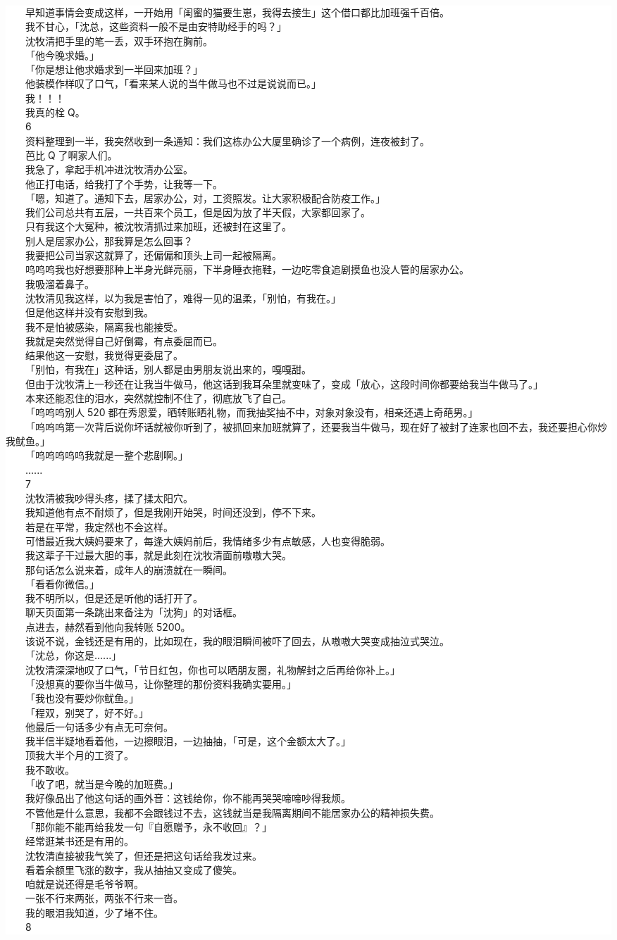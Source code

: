 &emsp;&emsp;早知道事情会变成这样，一开始用「闺蜜的猫要生崽，我得去接生」这个借口都比加班强千百倍。  
&emsp;&emsp;我不甘心，「沈总，这些资料一般不是由安特助经手的吗？」  
&emsp;&emsp;沈牧清把手里的笔一丢，双手环抱在胸前。  
&emsp;&emsp;「他今晚求婚。」  
&emsp;&emsp;「你是想让他求婚求到一半回来加班？」  
&emsp;&emsp;他装模作样叹了口气，「看来某人说的当牛做马也不过是说说而已。」  
&emsp;&emsp;我！！！  
&emsp;&emsp;我真的栓 Q。  
&emsp;&emsp;6  
&emsp;&emsp;资料整理到一半，我突然收到一条通知：我们这栋办公大厦里确诊了一个病例，连夜被封了。  
&emsp;&emsp;芭比 Q 了啊家人们。  
&emsp;&emsp;我急了，拿起手机冲进沈牧清办公室。  
&emsp;&emsp;他正打电话，给我打了个手势，让我等一下。  
&emsp;&emsp;「嗯，知道了。通知下去，居家办公，对，工资照发。让大家积极配合防疫工作。」  
&emsp;&emsp;我们公司总共有五层，一共百来个员工，但是因为放了半天假，大家都回家了。  
&emsp;&emsp;只有我这个大冤种，被沈牧清抓过来加班，还被封在这里了。  
&emsp;&emsp;别人是居家办公，那我算是怎么回事？  
&emsp;&emsp;我要把公司当家这就算了，还偏偏和顶头上司一起被隔离。  
&emsp;&emsp;呜呜呜我也好想要那种上半身光鲜亮丽，下半身睡衣拖鞋，一边吃零食追剧摸鱼也没人管的居家办公。  
&emsp;&emsp;我吸溜着鼻子。  
&emsp;&emsp;沈牧清见我这样，以为我是害怕了，难得一见的温柔，「别怕，有我在。」  
&emsp;&emsp;但是他这样并没有安慰到我。  
&emsp;&emsp;我不是怕被感染，隔离我也能接受。  
&emsp;&emsp;我就是突然觉得自己好倒霉，有点委屈而已。  
&emsp;&emsp;结果他这一安慰，我觉得更委屈了。  
&emsp;&emsp;「别怕，有我在」这种话，别人都是由男朋友说出来的，嘎嘎甜。  
&emsp;&emsp;但由于沈牧清上一秒还在让我当牛做马，他这话到我耳朵里就变味了，变成「放心，这段时间你都要给我当牛做马了。」  
&emsp;&emsp;本来还能忍住的泪水，突然就控制不住了，彻底放飞了自己。  
&emsp;&emsp;「呜呜呜别人 520 都在秀恩爱，晒转账晒礼物，而我抽奖抽不中，对象对象没有，相亲还遇上奇葩男。」  
&emsp;&emsp;「呜呜呜第一次背后说你坏话就被你听到了，被抓回来加班就算了，还要我当牛做马，现在好了被封了连家也回不去，我还要担心你炒我鱿鱼。」  
&emsp;&emsp;「呜呜呜呜呜我就是一整个悲剧啊。」  
&emsp;&emsp;......  
&emsp;&emsp;7  
&emsp;&emsp;沈牧清被我吵得头疼，揉了揉太阳穴。  
&emsp;&emsp;我知道他有点不耐烦了，但是我刚开始哭，时间还没到，停不下来。  
&emsp;&emsp;若是在平常，我定然也不会这样。  
&emsp;&emsp;可惜最近我大姨妈要来了，每逢大姨妈前后，我情绪多少有点敏感，人也变得脆弱。  
&emsp;&emsp;我这辈子干过最大胆的事，就是此刻在沈牧清面前嗷嗷大哭。  
&emsp;&emsp;那句话怎么说来着，成年人的崩溃就在一瞬间。  
&emsp;&emsp;「看看你微信。」  
&emsp;&emsp;我不明所以，但是还是听他的话打开了。  
&emsp;&emsp;聊天页面第一条跳出来备注为「沈狗」的对话框。  
&emsp;&emsp;点进去，赫然看到他向我转账 5200。  
&emsp;&emsp;该说不说，金钱还是有用的，比如现在，我的眼泪瞬间被吓了回去，从嗷嗷大哭变成抽泣式哭泣。  
&emsp;&emsp;「沈总，你这是......」  
&emsp;&emsp;沈牧清深深地叹了口气，「节日红包，你也可以晒朋友圈，礼物解封之后再给你补上。」  
&emsp;&emsp;「没想真的要你当牛做马，让你整理的那份资料我确实要用。」  
&emsp;&emsp;「我也没有要炒你鱿鱼。」  
&emsp;&emsp;「程双，别哭了，好不好。」  
&emsp;&emsp;他最后一句话多少有点无可奈何。  
&emsp;&emsp;我半信半疑地看着他，一边擦眼泪，一边抽抽，「可是，这个金额太大了。」  
&emsp;&emsp;顶我大半个月的工资了。  
&emsp;&emsp;我不敢收。  
&emsp;&emsp;「收了吧，就当是今晚的加班费。」  
&emsp;&emsp;我好像品出了他这句话的画外音：这钱给你，你不能再哭哭啼啼吵得我烦。  
&emsp;&emsp;不管他是什么意思，我都不会跟钱过不去，这钱就当是我隔离期间不能居家办公的精神损失费。  
&emsp;&emsp;「那你能不能再给我发一句『自愿赠予，永不收回』？」  
&emsp;&emsp;经常逛某书还是有用的。  
&emsp;&emsp;沈牧清直接被我气笑了，但还是把这句话给我发过来。  
&emsp;&emsp;看着余额里飞涨的数字，我从抽抽又变成了傻笑。  
&emsp;&emsp;咱就是说还得是毛爷爷啊。  
&emsp;&emsp;一张不行来两张，两张不行来一沓。  
&emsp;&emsp;我的眼泪我知道，少了堵不住。  
&emsp;&emsp;8  